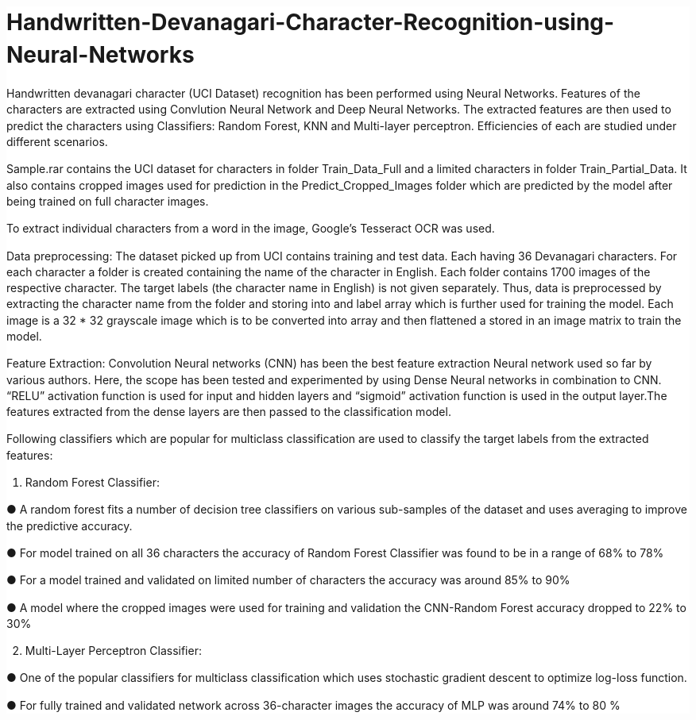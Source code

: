 # Handwritten-Devanagari-Character-Recognition-using-Neural-Networks
Handwritten devanagari character (UCI Dataset) recognition has been performed using Neural Networks. Features of the characters are extracted using Convlution Neural Network and Deep Neural Networks. The extracted features are then used to predict the characters using Classifiers: Random Forest, KNN and Multi-layer perceptron. Efficiencies of each are studied under different scenarios.


Sample.rar contains the UCI dataset for characters in folder Train_Data_Full and a limited characters in folder Train_Partial_Data.
It also contains cropped images used for prediction in the Predict_Cropped_Images folder which are predicted by the model after being trained on full character images.

To extract individual characters from a word in the image, Google’s Tesseract OCR was used.

Data preprocessing:
The dataset picked up from UCI contains training and test data. Each having 36 Devanagari characters. For each character a folder is created containing the name of the character in English. Each folder contains 1700 images of the respective character. The target labels (the character name in English) is not given separately.
Thus, data is preprocessed by extracting the character name from the folder and storing into and label array which is further used for training the model.
Each image is a 32 * 32 grayscale image which is to be converted into array and then flattened a stored in an image matrix to train the model.

Feature Extraction:
Convolution Neural networks (CNN) has been the best feature extraction Neural network used so far by various authors. Here, the scope has been tested and experimented by using Dense Neural networks in combination to CNN. “RELU” activation function is used for input and hidden layers and “sigmoid” activation function is used in the output layer.The features extracted from the dense layers are then passed to the classification model.

Following classifiers which are popular for multiclass classification are used to classify the target labels from the extracted features:
1. Random Forest Classifier:

● A random forest fits a number of decision tree classifiers on various sub-samples of the dataset and uses averaging to improve the predictive accuracy.

● For model trained on all 36 characters the accuracy of Random Forest Classifier was found to be in a range of 68% to 78%

● For a model trained and validated on limited number of characters the accuracy was around 85% to 90%

● A model where the cropped images were used for training and validation the CNN-Random Forest accuracy dropped to 22% to 30%

2. Multi-Layer Perceptron Classifier:

● One of the popular classifiers for multiclass classification which uses stochastic gradient descent to optimize log-loss function.

● For fully trained and validated network across 36-character images the accuracy of MLP was around 74% to 80 %
